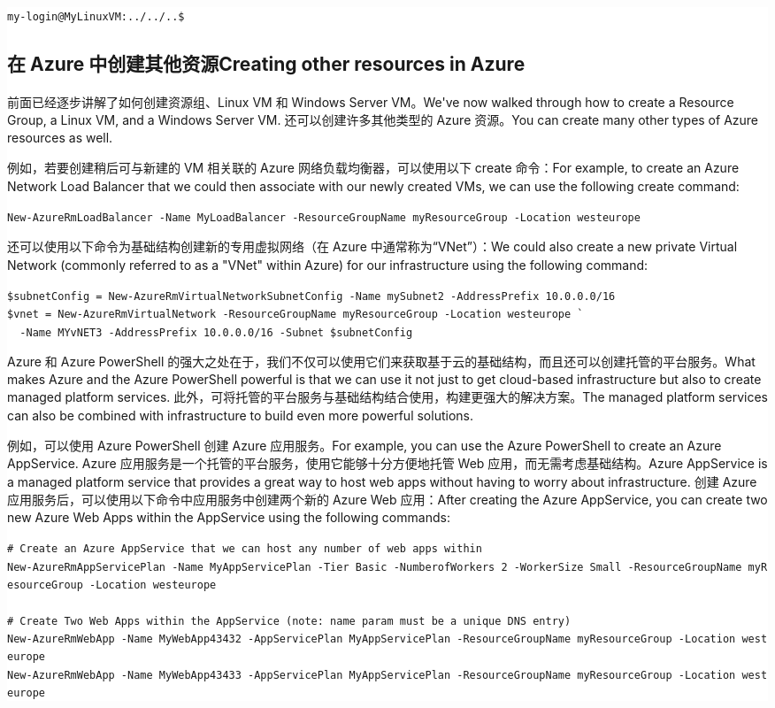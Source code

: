 ```output
my-login@MyLinuxVM:../../..$
```

## <a name="creating-other-resources-in-azure"></a><span data-ttu-id="aec5d-164">在 Azure 中创建其他资源</span><span class="sxs-lookup"><span data-stu-id="aec5d-164">Creating other resources in Azure</span></span>

<span data-ttu-id="aec5d-165">前面已经逐步讲解了如何创建资源组、Linux VM 和 Windows Server VM。</span><span class="sxs-lookup"><span data-stu-id="aec5d-165">We've now walked through how to create a Resource Group, a Linux VM, and a Windows Server VM.</span></span> <span data-ttu-id="aec5d-166">还可以创建许多其他类型的 Azure 资源。</span><span class="sxs-lookup"><span data-stu-id="aec5d-166">You can create many other types of Azure resources as well.</span></span>

<span data-ttu-id="aec5d-167">例如，若要创建稍后可与新建的 VM 相关联的 Azure 网络负载均衡器，可以使用以下 create 命令：</span><span class="sxs-lookup"><span data-stu-id="aec5d-167">For example, to create an Azure Network Load Balancer that we could then associate with our newly created VMs, we can use the following create command:</span></span>

```azurepowershell-interactive
New-AzureRmLoadBalancer -Name MyLoadBalancer -ResourceGroupName myResourceGroup -Location westeurope
```

<span data-ttu-id="aec5d-168">还可以使用以下命令为基础结构创建新的专用虚拟网络（在 Azure 中通常称为“VNet”）：</span><span class="sxs-lookup"><span data-stu-id="aec5d-168">We could also create a new private Virtual Network (commonly referred to as a "VNet" within Azure) for our infrastructure using the following command:</span></span>

```azurepowershell-interactive
$subnetConfig = New-AzureRmVirtualNetworkSubnetConfig -Name mySubnet2 -AddressPrefix 10.0.0.0/16
$vnet = New-AzureRmVirtualNetwork -ResourceGroupName myResourceGroup -Location westeurope `
  -Name MYvNET3 -AddressPrefix 10.0.0.0/16 -Subnet $subnetConfig
```

<span data-ttu-id="aec5d-169">Azure 和 Azure PowerShell 的强大之处在于，我们不仅可以使用它们来获取基于云的基础结构，而且还可以创建托管的平台服务。</span><span class="sxs-lookup"><span data-stu-id="aec5d-169">What makes Azure and the Azure PowerShell powerful is that we can use it not just to get cloud-based infrastructure but also to create managed platform services.</span></span> <span data-ttu-id="aec5d-170">此外，可将托管的平台服务与基础结构结合使用，构建更强大的解决方案。</span><span class="sxs-lookup"><span data-stu-id="aec5d-170">The managed platform services can also be combined with infrastructure to build even more powerful solutions.</span></span>

<span data-ttu-id="aec5d-171">例如，可以使用 Azure PowerShell 创建 Azure 应用服务。</span><span class="sxs-lookup"><span data-stu-id="aec5d-171">For example, you can use the Azure PowerShell to create an Azure AppService.</span></span> <span data-ttu-id="aec5d-172">Azure 应用服务是一个托管的平台服务，使用它能够十分方便地托管 Web 应用，而无需考虑基础结构。</span><span class="sxs-lookup"><span data-stu-id="aec5d-172">Azure AppService is a managed platform service that provides a great way to host web apps without having to worry about infrastructure.</span></span> <span data-ttu-id="aec5d-173">创建 Azure 应用服务后，可以使用以下命令中应用服务中创建两个新的 Azure Web 应用：</span><span class="sxs-lookup"><span data-stu-id="aec5d-173">After creating the Azure AppService, you can create two new Azure Web Apps within the AppService using the following commands:</span></span>

```azurepowershell-interactive
# Create an Azure AppService that we can host any number of web apps within
New-AzureRmAppServicePlan -Name MyAppServicePlan -Tier Basic -NumberofWorkers 2 -WorkerSize Small -ResourceGroupName myResourceGroup -Location westeurope

# Create Two Web Apps within the AppService (note: name param must be a unique DNS entry)
New-AzureRmWebApp -Name MyWebApp43432 -AppServicePlan MyAppServicePlan -ResourceGroupName myResourceGroup -Location westeurope
New-AzureRmWebApp -Name MyWebApp43433 -AppServicePlan MyAppServicePlan -ResourceGroupName myResourceGroup -Location westeurope
```
